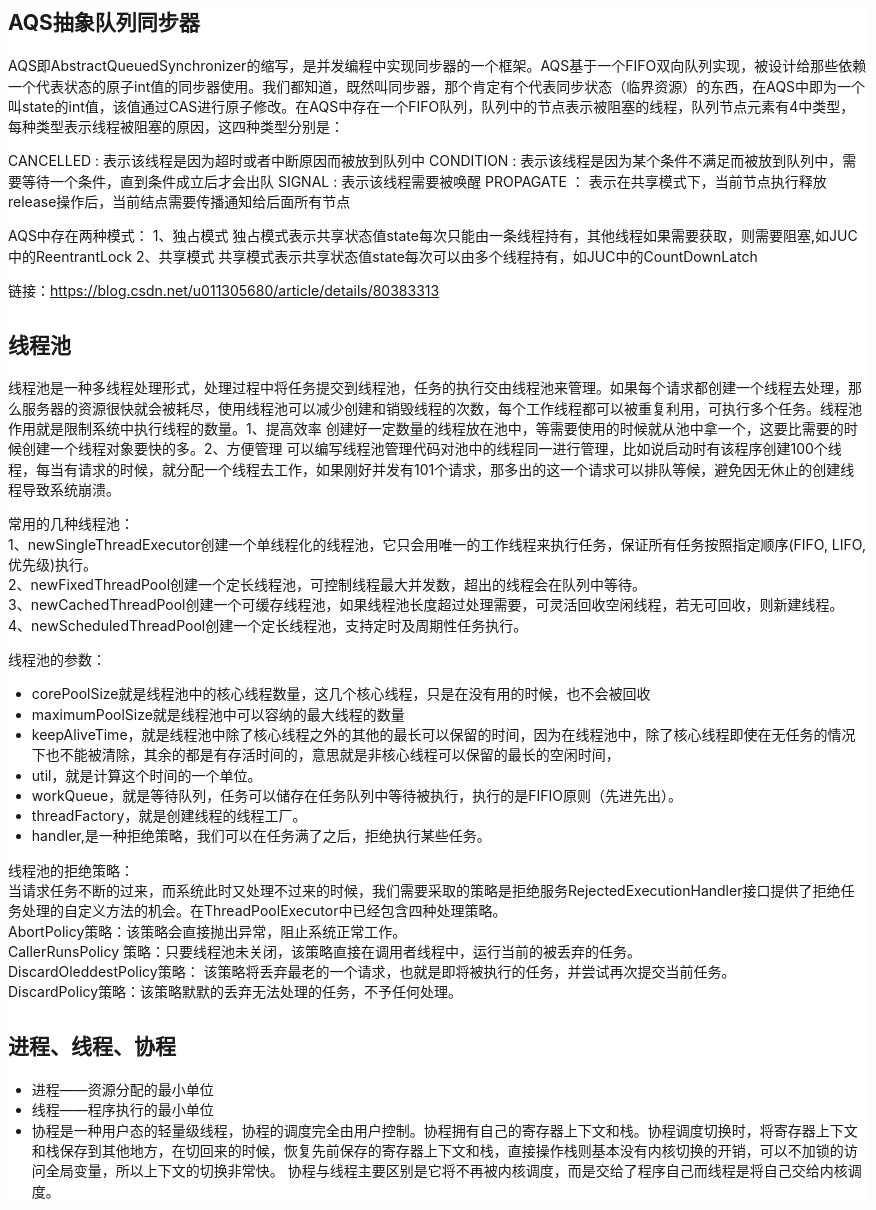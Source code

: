 ## AQS抽象队列同步器
AQS即AbstractQueuedSynchronizer的缩写，是并发编程中实现同步器的一个框架。AQS基于一个FIFO双向队列实现，被设计给那些依赖一个代表状态的原子int值的同步器使用。我们都知道，既然叫同步器，那个肯定有个代表同步状态（临界资源）的东西，在AQS中即为一个叫state的int值，该值通过CAS进行原子修改。在AQS中存在一个FIFO队列，队列中的节点表示被阻塞的线程，队列节点元素有4中类型，每种类型表示线程被阻塞的原因，这四种类型分别是：

CANCELLED : 表示该线程是因为超时或者中断原因而被放到队列中
CONDITION : 表示该线程是因为某个条件不满足而被放到队列中，需要等待一个条件，直到条件成立后才会出队
SIGNAL : 表示该线程需要被唤醒
PROPAGATE ： 表示在共享模式下，当前节点执行释放release操作后，当前结点需要传播通知给后面所有节点

AQS中存在两种模式：
1、独占模式
独占模式表示共享状态值state每次只能由一条线程持有，其他线程如果需要获取，则需要阻塞,如JUC中的ReentrantLock
2、共享模式
共享模式表示共享状态值state每次可以由多个线程持有，如JUC中的CountDownLatch

链接：https://blog.csdn.net/u011305680/article/details/80383313


## 线程池
线程池是一种多线程处理形式，处理过程中将任务提交到线程池，任务的执行交由线程池来管理。如果每个请求都创建一个线程去处理，那么服务器的资源很快就会被耗尽，使用线程池可以减少创建和销毁线程的次数，每个工作线程都可以被重复利用，可执行多个任务。线程池作用就是限制系统中执行线程的数量。1、提高效率 创建好一定数量的线程放在池中，等需要使用的时候就从池中拿一个，这要比需要的时候创建一个线程对象要快的多。2、方便管理 可以编写线程池管理代码对池中的线程同一进行管理，比如说启动时有该程序创建100个线程，每当有请求的时候，就分配一个线程去工作，如果刚好并发有101个请求，那多出的这一个请求可以排队等候，避免因无休止的创建线程导致系统崩溃。  

常用的几种线程池：  
1、newSingleThreadExecutor创建一个单线程化的线程池，它只会用唯一的工作线程来执行任务，保证所有任务按照指定顺序(FIFO, LIFO, 优先级)执行。  
2、newFixedThreadPool创建一个定长线程池，可控制线程最大并发数，超出的线程会在队列中等待。  
3、newCachedThreadPool创建一个可缓存线程池，如果线程池长度超过处理需要，可灵活回收空闲线程，若无可回收，则新建线程。  
4、newScheduledThreadPool创建一个定长线程池，支持定时及周期性任务执行。

线程池的参数：  
+ corePoolSize就是线程池中的核心线程数量，这几个核心线程，只是在没有用的时候，也不会被回收
+ maximumPoolSize就是线程池中可以容纳的最大线程的数量
+ keepAliveTime，就是线程池中除了核心线程之外的其他的最长可以保留的时间，因为在线程池中，除了核心线程即使在无任务的情况下也不能被清除，其余的都是有存活时间的，意思就是非核心线程可以保留的最长的空闲时间，
+ util，就是计算这个时间的一个单位。
+ workQueue，就是等待队列，任务可以储存在任务队列中等待被执行，执行的是FIFIO原则（先进先出）。
+ threadFactory，就是创建线程的线程工厂。
+ handler,是一种拒绝策略，我们可以在任务满了之后，拒绝执行某些任务。
   
线程池的拒绝策略：  
当请求任务不断的过来，而系统此时又处理不过来的时候，我们需要采取的策略是拒绝服务RejectedExecutionHandler接口提供了拒绝任务处理的自定义方法的机会。在ThreadPoolExecutor中已经包含四种处理策略。  
AbortPolicy策略：该策略会直接抛出异常，阻止系统正常工作。  
CallerRunsPolicy 策略：只要线程池未关闭，该策略直接在调用者线程中，运行当前的被丢弃的任务。  
DiscardOleddestPolicy策略： 该策略将丢弃最老的一个请求，也就是即将被执行的任务，并尝试再次提交当前任务。  
DiscardPolicy策略：该策略默默的丢弃无法处理的任务，不予任何处理。  

## 进程、线程、协程
- 进程——资源分配的最小单位  
- 线程——程序执行的最小单位    
- 协程是一种用户态的轻量级线程，协程的调度完全由用户控制。协程拥有自己的寄存器上下文和栈。协程调度切换时，将寄存器上下文和栈保存到其他地方，在切回来的时候，恢复先前保存的寄存器上下文和栈，直接操作栈则基本没有内核切换的开销，可以不加锁的访问全局变量，所以上下文的切换非常快。
协程与线程主要区别是它将不再被内核调度，而是交给了程序自己而线程是将自己交给内核调度。
